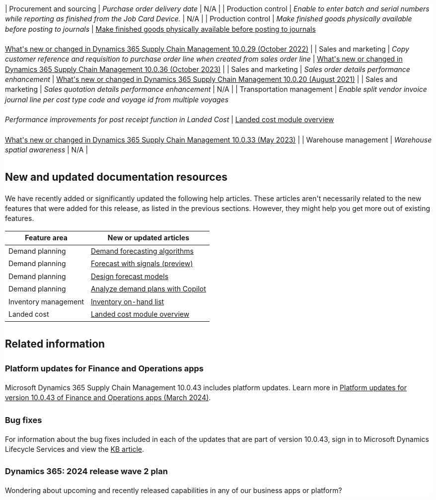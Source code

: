 | Procurement and sourcing | *Purchase order delivery date* | N/A |
| Production control | *Enable to enter batch and serial numbers while reporting as finished from the Job Card Device.* | N/A |
| Production control | *Make finished goods physically available before posting to journals* | [Make finished goods physically available before posting to journals](../production-control/deferred-posting.md)<br><br>[What's new or changed in Dynamics 365 Supply Chain Management 10.0.29 (October 2022)](whats-new-scm-10-0-29.md) |
| Sales and marketing | *Copy customer reference and requisition to purchase order line when created from sales order line* | [What's new or changed in Dynamics 365 Supply Chain Management 10.0.36 (October 2023)](whats-new-scm-10-0-36.md) |
| Sales and marketing | *Sales order details performance enhancement* | [What's new or changed in Dynamics 365 Supply Chain Management 10.0.20 (August 2021)](../supply-chain-dev/whats-new-scm-10-0-20.md) |
| Sales and marketing | *Sales quotation details performance enhancement* | N/A |
| Transportation management | *Enable split vendor invoice journal line per cost type code and voyage id from multiple voyages*<br><br>*Performance improvements for post receipt function in Landed Cost* | [Landed cost module overview](../landed-cost/landed-cost-overview.md)<br><br>[What's new or changed in Dynamics 365 Supply Chain Management 10.0.33 (May 2023)](whats-new-scm-10-0-33.md) |
| Warehouse management | *Warehouse spatial awareness* | N/A |

## New and updated documentation resources

We have recently added or significantly updated the following help articles. These articles aren't necessarily related to the new features that were added for this release, as listed in the previous sections. However, they might help you get more out of existing features.

| Feature area | New or updated articles |
|---|---|
| Demand planning | [Demand forecasting algorithms](../demand-planning/forecast-algorithm-types.md) |
| Demand planning | [Forecast with signals (preview)](../demand-planning/forecasts-with-signals.md) |
| Demand planning | [Design forecast models](../demand-planning/design-forecast-models.md) |
| Demand planning | [Analyze demand plans with Copilot](../demand-planning/demand-planning-copilot.md) |
| Inventory management | [Inventory on-hand list](../inventory/inventory-on-hand-list.md) |
| Landed cost | [Landed cost module overview](../landed-cost/landed-cost-overview.md) |

## Related information

### Platform updates for Finance and Operations apps

Microsoft Dynamics 365 Supply Chain Management 10.0.43 includes platform updates. Learn more in [Platform updates for version 10.0.43 of Finance and Operations apps (March 2024)](../../fin-ops-core/fin-ops/get-started/whats-new-platform-updates-10-0-43.md).

### Bug fixes

For information about the bug fixes included in each of the updates that are part of version 10.0.43, sign in to Microsoft Dynamics Lifecycle Services and view the [KB article](https://fix.lcs.dynamics.com/Issue/Details?bugId=985753).

### Dynamics 365: 2024 release wave 2 plan

Wondering about upcoming and recently released capabilities in any of our business apps or platform?
